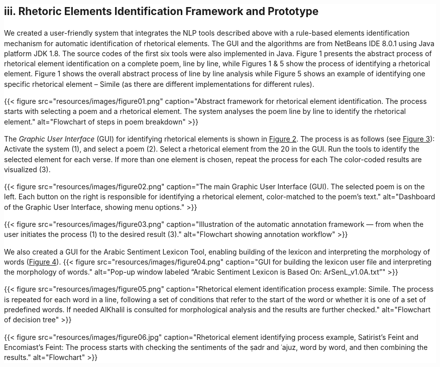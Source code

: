   
  
  

## iii. Rhetoric Elements Identification Framework and Prototype
  
We created a user-friendly system that integrates the NLP tools described above with a rule-based elements identification mechanism for automatic identification of rhetorical elements. The GUI and the algorithms are from NetBeans IDE 8.0.1 using Java platform JDK 1.8. The source codes of the first six tools were also implemented in Java. Figure 1 presents the abstract process of rhetorical element identification on a complete poem, line by line, while Figures 1 & 5 show the process of identifying a rhetorical element. Figure 1 shows the overall abstract process of line by line analysis while Figure 5 shows an example of identifying one specific rhetorical element – Simile (as there are different implementations for different rules).
  
{{< figure src="resources/images/figure01.png" caption="Abstract framework for rhetorical element identification. The process starts with selecting a poem and a rhetorical element. The system analyses the poem line by line to identify the rhetorical element." alt="Flowchart of steps in poem breakdown"  >}}

  
The  _Graphic User Interface_  (GUI) for identifying rhetorical elements is shown in [Figure 2](#figure02). The process is as follows (see [Figure 3](#figure03)): 
  Activate the system (1), and select a poem (2).  Select a rhetorical element from the 20 in the GUI.  Run the tools to identify the selected element for each verse. If more than one element is chosen, repeat the process for each  The color-coded results are visualized (3).  

  
{{< figure src="resources/images/figure02.png" caption="The main Graphic User Interface (GUI). The selected poem is on the left. Each button on the right is responsible for identifying a rhetorical element, color-matched to the poem’s text." alt="Dashboard of the Graphic User Interface, showing menu options."  >}}

  
{{< figure src="resources/images/figure03.png" caption="Illustration of the automatic annotation framework — from when the user initiates the process (1) to the desired result (3)." alt="Flowchart showing annotation workflow"  >}}

  
  
We also created a GUI for the Arabic Sentiment Lexicon Tool, enabling building of the lexicon and interpreting the morphology of words ([Figure 4](#figure04)). 
{{< figure src="resources/images/figure04.png" caption="GUI for building the lexicon user file and interpreting the morphology of words." alt="Pop-up window labeled “Arabic Sentiment Lexicon is Based On: ArSenL_v1.0A.txt”"  >}}

  
{{< figure src="resources/images/figure05.png" caption="Rhetorical element identification process example: Simile. The process is repeated for each word in a line, following a set of conditions that refer to the start of the word or whether it is one of a set of predefined words. If needed AlKhalil is consulted for morphological analysis and the results are further checked." alt="Flowchart of decision tree"  >}}

  
{{< figure src="resources/images/figure06.jpg" caption="Rhetorical element identifying process example, Satirist’s Feint and Encomiast’s Feint: The process starts with checking the sentiments of the ṣadr and ʿajuz, word by word, and then combining the results." alt="Flowchart"  >}}
